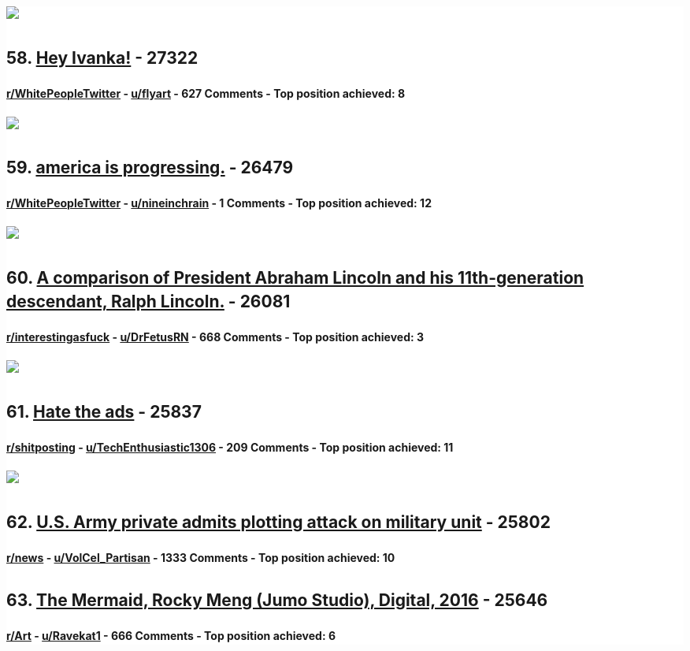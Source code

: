 <a href="https://i.redd.it/78k9deq3ct791.png"><img src="https://b.thumbs.redditmedia.com/q6_4ImmydTihIoFtsspBxSKwMKXQgJchUlmBMpyItyM.jpg"></img></a>

## 58. [Hey Ivanka!](http://reddit.com/r/WhitePeopleTwitter/comments/vkiwjb/hey_ivanka/) - 27322
#### [r/WhitePeopleTwitter](http://reddit.com/r/WhitePeopleTwitter) - [u/flyart](http://reddit.com/u/flyart) - 627 Comments - Top position achieved: 8

<a href="https://i.redd.it/rbo5d3h9ps791.png"><img src="https://b.thumbs.redditmedia.com/bn6Rn9Vujly-QJW6nyDsImjunxBDFDY8Jv1CucU7xaY.jpg"></img></a>

## 59. [america is progressing.](http://reddit.com/r/WhitePeopleTwitter/comments/vk2xy5/america_is_progressing/) - 26479
#### [r/WhitePeopleTwitter](http://reddit.com/r/WhitePeopleTwitter) - [u/nineinchrain](http://reddit.com/u/nineinchrain) - 1 Comments - Top position achieved: 12

<a href="https://i.redd.it/u892cf5vzn791.jpg"><img src="https://b.thumbs.redditmedia.com/Y2WkPR05f5BbfHWJm2vRIWot-hM8pMLAKtRS-65jCBU.jpg"></img></a>

## 60. [A comparison of President Abraham Lincoln and his 11th-generation descendant, Ralph Lincoln.](http://reddit.com/r/interestingasfuck/comments/vkipq7/a_comparison_of_president_abraham_lincoln_and_his/) - 26081
#### [r/interestingasfuck](http://reddit.com/r/interestingasfuck) - [u/DrFetusRN](http://reddit.com/u/DrFetusRN) - 668 Comments - Top position achieved: 3

<a href="https://i.redd.it/groqiicrns791.jpg"><img src="https://b.thumbs.redditmedia.com/QDSR6FkjUv1lU9sGVmMT0KT7NlN5Pct3E39eEyho7eA.jpg"></img></a>

## 61. [Hate the ads](http://reddit.com/r/shitposting/comments/vklxjd/hate_the_ads/) - 25837
#### [r/shitposting](http://reddit.com/r/shitposting) - [u/TechEnthusiastic1306](http://reddit.com/u/TechEnthusiastic1306) - 209 Comments - Top position achieved: 11

<a href="https://i.redd.it/icr6a2ccft791.gif"><img src="https://a.thumbs.redditmedia.com/S4ixdNW9TirO9nHgIaXIcQn7iKphbaoD6mUBWx05Og8.jpg"></img></a>

## 62. [U.S. Army private admits plotting attack on military unit](http://reddit.com/r/news/comments/vkcy74/us_army_private_admits_plotting_attack_on/) - 25802
#### [r/news](http://reddit.com/r/news) - [u/VolCel_Partisan](http://reddit.com/u/VolCel_Partisan) - 1333 Comments - Top position achieved: 10

## 63. [The Mermaid, Rocky Meng (Jumo Studio), Digital, 2016](http://reddit.com/r/Art/comments/vkk1nf/the_mermaid_rocky_meng_jumo_studio_digital_2016/) - 25646
#### [r/Art](http://reddit.com/r/Art) - [u/Ravekat1](http://reddit.com/u/Ravekat1) - 666 Comments - Top position achieved: 6
